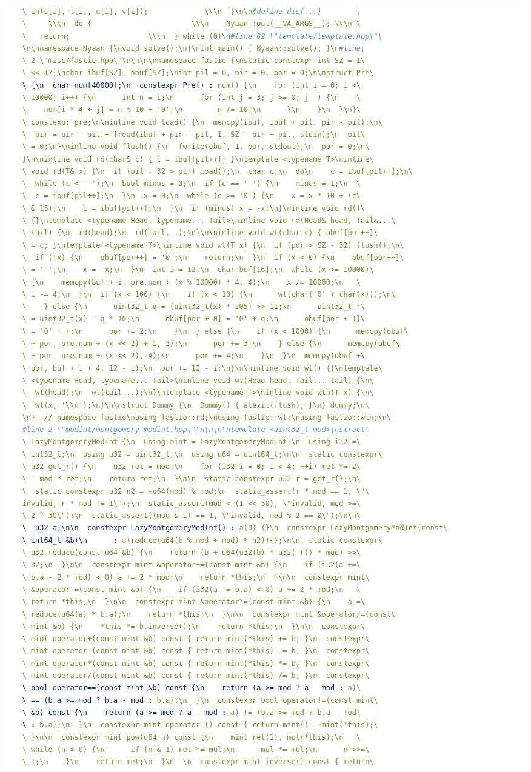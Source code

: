 ```yaml
    \ in(s[i], t[i], u[i], v[i]);             \\\n  }\n\n#define die(...)        \
    \     \\\n  do {                       \\\n    Nyaan::out(__VA_ARGS__); \\\n \
    \   return;                  \\\n  } while (0)\n#line 82 \"template/template.hpp\"\
    \n\nnamespace Nyaan {\nvoid solve();\n}\nint main() { Nyaan::solve(); }\n#line\
    \ 2 \"misc/fastio.hpp\"\n\n\n\nnamespace fastio {\nstatic constexpr int SZ = 1\
    \ << 17;\nchar ibuf[SZ], obuf[SZ];\nint pil = 0, pir = 0, por = 0;\n\nstruct Pre\
    \ {\n  char num[40000];\n  constexpr Pre() : num() {\n    for (int i = 0; i <\
    \ 10000; i++) {\n      int n = i;\n      for (int j = 3; j >= 0; j--) {\n    \
    \    num[i * 4 + j] = n % 10 + '0';\n        n /= 10;\n      }\n    }\n  }\n}\
    \ constexpr pre;\n\ninline void load() {\n  memcpy(ibuf, ibuf + pil, pir - pil);\n\
    \  pir = pir - pil + fread(ibuf + pir - pil, 1, SZ - pir + pil, stdin);\n  pil\
    \ = 0;\n}\ninline void flush() {\n  fwrite(obuf, 1, por, stdout);\n  por = 0;\n\
    }\n\ninline void rd(char& c) { c = ibuf[pil++]; }\ntemplate <typename T>\ninline\
    \ void rd(T& x) {\n  if (pil + 32 > pir) load();\n  char c;\n  do\n    c = ibuf[pil++];\n\
    \  while (c < '-');\n  bool minus = 0;\n  if (c == '-') {\n    minus = 1;\n  \
    \  c = ibuf[pil++];\n  }\n  x = 0;\n  while (c >= '0') {\n    x = x * 10 + (c\
    \ & 15);\n    c = ibuf[pil++];\n  }\n  if (minus) x = -x;\n}\ninline void rd()\
    \ {}\ntemplate <typename Head, typename... Tail>\ninline void rd(Head& head, Tail&...\
    \ tail) {\n  rd(head);\n  rd(tail...);\n}\n\ninline void wt(char c) { obuf[por++]\
    \ = c; }\ntemplate <typename T>\ninline void wt(T x) {\n  if (por > SZ - 32) flush();\n\
    \  if (!x) {\n    obuf[por++] = '0';\n    return;\n  }\n  if (x < 0) {\n    obuf[por++]\
    \ = '-';\n    x = -x;\n  }\n  int i = 12;\n  char buf[16];\n  while (x >= 10000)\
    \ {\n    memcpy(buf + i, pre.num + (x % 10000) * 4, 4);\n    x /= 10000;\n   \
    \ i -= 4;\n  }\n  if (x < 100) {\n    if (x < 10) {\n      wt(char('0' + char(x)));\n\
    \    } else {\n      uint32_t q = (uint32_t(x) * 205) >> 11;\n      uint32_t r\
    \ = uint32_t(x) - q * 10;\n      obuf[por + 0] = '0' + q;\n      obuf[por + 1]\
    \ = '0' + r;\n      por += 2;\n    }\n  } else {\n    if (x < 1000) {\n      memcpy(obuf\
    \ + por, pre.num + (x << 2) + 1, 3);\n      por += 3;\n    } else {\n      memcpy(obuf\
    \ + por, pre.num + (x << 2), 4);\n      por += 4;\n    }\n  }\n  memcpy(obuf +\
    \ por, buf + i + 4, 12 - i);\n  por += 12 - i;\n}\n\ninline void wt() {}\ntemplate\
    \ <typename Head, typename... Tail>\ninline void wt(Head head, Tail... tail) {\n\
    \  wt(head);\n  wt(tail...);\n}\ntemplate <typename T>\ninline void wtn(T x) {\n\
    \  wt(x, '\\n');\n}\n\nstruct Dummy {\n  Dummy() { atexit(flush); }\n} dummy;\n\
    \n}  // namespace fastio\nusing fastio::rd;\nusing fastio::wt;\nusing fastio::wtn;\n\
    #line 2 \"modint/montgomery-modint.hpp\"\n\n\n\ntemplate <uint32_t mod>\nstruct\
    \ LazyMontgomeryModInt {\n  using mint = LazyMontgomeryModInt;\n  using i32 =\
    \ int32_t;\n  using u32 = uint32_t;\n  using u64 = uint64_t;\n\n  static constexpr\
    \ u32 get_r() {\n    u32 ret = mod;\n    for (i32 i = 0; i < 4; ++i) ret *= 2\
    \ - mod * ret;\n    return ret;\n  }\n\n  static constexpr u32 r = get_r();\n\
    \  static constexpr u32 n2 = -u64(mod) % mod;\n  static_assert(r * mod == 1, \"\
    invalid, r * mod != 1\");\n  static_assert(mod < (1 << 30), \"invalid, mod >=\
    \ 2 ^ 30\");\n  static_assert((mod & 1) == 1, \"invalid, mod % 2 == 0\");\n\n\
    \  u32 a;\n\n  constexpr LazyMontgomeryModInt() : a(0) {}\n  constexpr LazyMontgomeryModInt(const\
    \ int64_t &b)\n      : a(reduce(u64(b % mod + mod) * n2)){};\n\n  static constexpr\
    \ u32 reduce(const u64 &b) {\n    return (b + u64(u32(b) * u32(-r)) * mod) >>\
    \ 32;\n  }\n\n  constexpr mint &operator+=(const mint &b) {\n    if (i32(a +=\
    \ b.a - 2 * mod) < 0) a += 2 * mod;\n    return *this;\n  }\n\n  constexpr mint\
    \ &operator-=(const mint &b) {\n    if (i32(a -= b.a) < 0) a += 2 * mod;\n   \
    \ return *this;\n  }\n\n  constexpr mint &operator*=(const mint &b) {\n    a =\
    \ reduce(u64(a) * b.a);\n    return *this;\n  }\n\n  constexpr mint &operator/=(const\
    \ mint &b) {\n    *this *= b.inverse();\n    return *this;\n  }\n\n  constexpr\
    \ mint operator+(const mint &b) const { return mint(*this) += b; }\n  constexpr\
    \ mint operator-(const mint &b) const { return mint(*this) -= b; }\n  constexpr\
    \ mint operator*(const mint &b) const { return mint(*this) *= b; }\n  constexpr\
    \ mint operator/(const mint &b) const { return mint(*this) /= b; }\n  constexpr\
    \ bool operator==(const mint &b) const {\n    return (a >= mod ? a - mod : a)\
    \ == (b.a >= mod ? b.a - mod : b.a);\n  }\n  constexpr bool operator!=(const mint\
    \ &b) const {\n    return (a >= mod ? a - mod : a) != (b.a >= mod ? b.a - mod\
    \ : b.a);\n  }\n  constexpr mint operator-() const { return mint() - mint(*this);\
    \ }\n\n  constexpr mint pow(u64 n) const {\n    mint ret(1), mul(*this);\n   \
    \ while (n > 0) {\n      if (n & 1) ret *= mul;\n      mul *= mul;\n      n >>=\
    \ 1;\n    }\n    return ret;\n  }\n  \n  constexpr mint inverse() const { return\
```